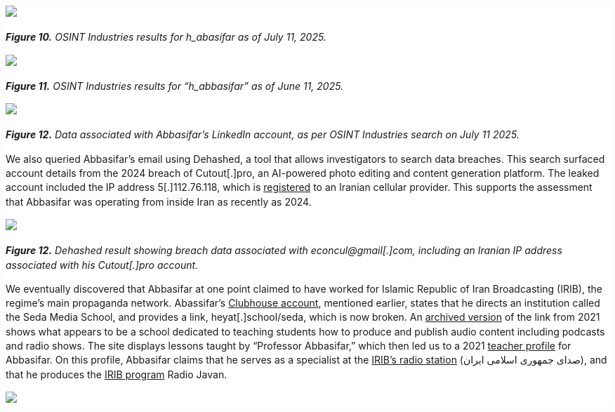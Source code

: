 [![](https://substackcdn.com/image/fetch/$s_!91Gd!,w_1456,c_limit,f_auto,q_auto:good,fl_progressive:steep/https%3A%2F%2Fsubstack-post-media.s3.amazonaws.com%2Fpublic%2Fimages%2F2e14e01e-84ee-4337-b284-4e7653bacd7e_1567x387.png)](https://substackcdn.com/image/fetch/$s_!91Gd!,f_auto,q_auto:good,fl_progressive:steep/https%3A%2F%2Fsubstack-post-media.s3.amazonaws.com%2Fpublic%2Fimages%2F2e14e01e-84ee-4337-b284-4e7653bacd7e_1567x387.png)

_**Figure 10.** OSINT Industries results for h\_abasifar as of July 11, 2025._

[![](https://substackcdn.com/image/fetch/$s_!4YkA!,w_1456,c_limit,f_auto,q_auto:good,fl_progressive:steep/https%3A%2F%2Fsubstack-post-media.s3.amazonaws.com%2Fpublic%2Fimages%2Fc52b6434-3719-48a3-bc2f-15fd54ce6cd1_1044x220.png)](https://substackcdn.com/image/fetch/$s_!4YkA!,f_auto,q_auto:good,fl_progressive:steep/https%3A%2F%2Fsubstack-post-media.s3.amazonaws.com%2Fpublic%2Fimages%2Fc52b6434-3719-48a3-bc2f-15fd54ce6cd1_1044x220.png)

_**Figure 11.** OSINT Industries results for “h\_abbasifar” as of June 11, 2025._

[![](https://substackcdn.com/image/fetch/$s_!pKpg!,w_1456,c_limit,f_auto,q_auto:good,fl_progressive:steep/https%3A%2F%2Fsubstack-post-media.s3.amazonaws.com%2Fpublic%2Fimages%2F3872c00b-09e9-4945-86c5-47c787886ff9_489x239.png)](https://substackcdn.com/image/fetch/$s_!pKpg!,f_auto,q_auto:good,fl_progressive:steep/https%3A%2F%2Fsubstack-post-media.s3.amazonaws.com%2Fpublic%2Fimages%2F3872c00b-09e9-4945-86c5-47c787886ff9_489x239.png)

_**Figure 12.** Data associated with Abbasifar’s LinkedIn account, as per OSINT Industries search on July 11 2025._

We also queried Abbasifar’s email using Dehashed, a tool that allows investigators to search data breaches. This search surfaced account details from the 2024 breach of Cutout\[.\]pro, an AI-powered photo editing and content generation platform. The leaked account included the IP address 5\[.\]112.76.118, which is [registered](https://whatismyipaddress.com/ip/5.112.76.118) to an Iranian cellular provider. This supports the assessment that Abbasifar was operating from inside Iran as recently as 2024.

[![](https://substackcdn.com/image/fetch/$s_!xAoN!,w_1456,c_limit,f_auto,q_auto:good,fl_progressive:steep/https%3A%2F%2Fsubstack-post-media.s3.amazonaws.com%2Fpublic%2Fimages%2F1f623d8e-a14e-425d-8844-5fe236a8a90e_958x295.png)](https://substackcdn.com/image/fetch/$s_!xAoN!,f_auto,q_auto:good,fl_progressive:steep/https%3A%2F%2Fsubstack-post-media.s3.amazonaws.com%2Fpublic%2Fimages%2F1f623d8e-a14e-425d-8844-5fe236a8a90e_958x295.png)

_**Figure 12.** Dehashed result showing breach data associated with econcul@gmail\[.\]com, including an Iranian IP address associated with his Cutout\[.\]pro account._

We eventually discovered that Abbasifar at one point claimed to have worked for Islamic Republic of Iran Broadcasting (IRIB), the regime’s main propaganda network. Abassifar’s [Clubhouse account](https://web.archive.org/web/20250709001143/https:/clubhousedb.com/user/h_abbasifar), mentioned earlier, states that he directs an institution called the Seda Media School, and provides a link, heyat\[.\]school/seda, which is now broken. An [archived version](https://web.archive.org/web/20210724134600/https://heyat.school/seda) of the link from 2021 shows what appears to be a school dedicated to teaching students how to produce and publish audio content including podcasts and radio shows. The site displays lessons taught by “Professor Abbasifar,” which then led us to a 2021 [teacher profile](https://web.archive.org/web/20210928172738/https://heyat.school/component/joomdle/teacher/abbasifar?Itemid=164) for Abbasifar. On this profile, Abbasifar claims that he serves as a specialist at the [IRIB’s radio station](https://web.archive.org/web/20250710040632/https:/radio.iranseda.ir/radiolist/?VALID=TRUE) (صدای جمهوری اسلامی ایران), and that he produces the [IRIB program](https://www.radiofarda.com/a/hacking-iranian-state-television/31674296.html) Radio Javan.

[![](https://substackcdn.com/image/fetch/$s_!DhLW!,w_1456,c_limit,f_auto,q_auto:good,fl_progressive:steep/https%3A%2F%2Fsubstack-post-media.s3.amazonaws.com%2Fpublic%2Fimages%2Ff7893858-d72b-4c87-8a5c-8ac74f95ce19_425x733.png)](https://substackcdn.com/image/fetch/$s_!DhLW!,f_auto,q_auto:good,fl_progressive:steep/https%3A%2F%2Fsubstack-post-media.s3.amazonaws.com%2Fpublic%2Fimages%2Ff7893858-d72b-4c87-8a5c-8ac74f95ce19_425x733.png)
